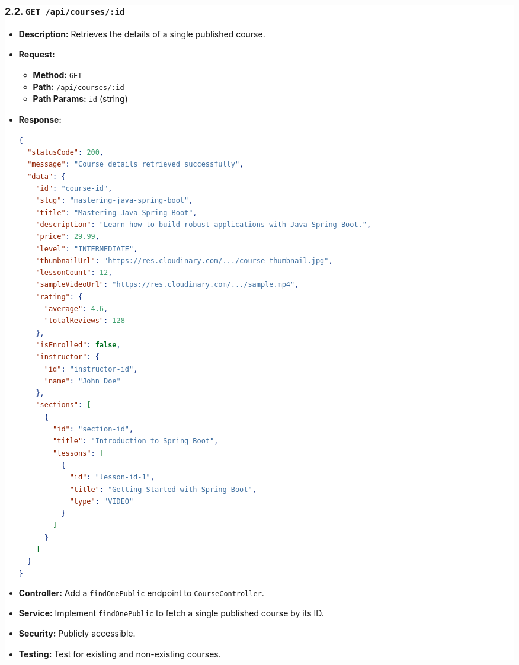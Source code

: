 ### 2.2. `GET /api/courses/:id`

- **Description:** Retrieves the details of a single published course.
- **Request:**
  - **Method:** `GET`
  - **Path:** `/api/courses/:id`
  - **Path Params:** `id` (string)
- **Response:**

  ```json
  {
    "statusCode": 200,
    "message": "Course details retrieved successfully",
    "data": {
      "id": "course-id",
      "slug": "mastering-java-spring-boot",
      "title": "Mastering Java Spring Boot",
      "description": "Learn how to build robust applications with Java Spring Boot.",
      "price": 29.99,
      "level": "INTERMEDIATE",
      "thumbnailUrl": "https://res.cloudinary.com/.../course-thumbnail.jpg",
      "lessonCount": 12,
      "sampleVideoUrl": "https://res.cloudinary.com/.../sample.mp4",
      "rating": {
        "average": 4.6,
        "totalReviews": 128
      },
      "isEnrolled": false,
      "instructor": {
        "id": "instructor-id",
        "name": "John Doe"
      },
      "sections": [
        {
          "id": "section-id",
          "title": "Introduction to Spring Boot",
          "lessons": [
            {
              "id": "lesson-id-1",
              "title": "Getting Started with Spring Boot",
              "type": "VIDEO"
            }
          ]
        }
      ]
    }
  }
  ```

- **Controller:** Add a `findOnePublic` endpoint to `CourseController`.
- **Service:** Implement `findOnePublic` to fetch a single published course by its ID.
- **Security:** Publicly accessible.
- **Testing:** Test for existing and non-existing courses.
